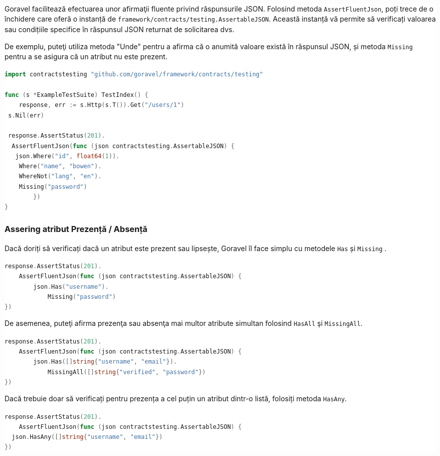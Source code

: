 Goravel facilitează efectuarea unor afirmaţii fluente privind răspunsurile JSON. Folosind metoda `AssertFluentJson`, poți trece de
o închidere care oferă o instanță de `framework/contracts/testing.AssertableJSON`. Această instanță vă permite să verificați valoarea sau condițiile specifice
în răspunsul JSON returnat de solicitarea dvs.

De exemplu, puteţi utiliza metoda "Unde" pentru a afirma că o anumită valoare există în răspunsul JSON, și metoda
`Missing` pentru a se asigura că un atribut nu este prezent.

```go
import contractstesting "github.com/goravel/framework/contracts/testing"

func (s *ExampleTestSuite) TestIndex() {
    response, err := s.Http(s.T()).Get("/users/1")
 s.Nil(err)
 
 response.AssertStatus(201).
  AssertFluentJson(func (json contractstesting.AssertableJSON) {
   json.Where("id", float64(1)).
    Where("name", "bowen").
    WhereNot("lang", "en").
    Missing("password")
        })
}
```

### Assering atribut Prezență / Absență

Dacă doriți să verificați dacă un atribut este prezent sau lipsește, Goravel îl face simplu cu metodele `Has` și `Missing`
.

```go
response.AssertStatus(201).
    AssertFluentJson(func (json contractstesting.AssertableJSON) {
        json.Has("username").
            Missing("password")
})
```

De asemenea, puteţi afirma prezenţa sau absenţa mai multor atribute simultan folosind `HasAll` şi `MissingAll`.

```go
response.AssertStatus(201).
    AssertFluentJson(func (json contractstesting.AssertableJSON) {
        json.Has([]string{"username", "email"}).
            MissingAll([]string{"verified", "password"})
})
```

Dacă trebuie doar să verificați pentru prezența a cel puțin un atribut dintr-o listă, folosiți metoda `HasAny`.

```go
response.AssertStatus(201).
    AssertFluentJson(func (json contractstesting.AssertableJSON) {
  json.HasAny([]string{"username", "email"})
})
```
